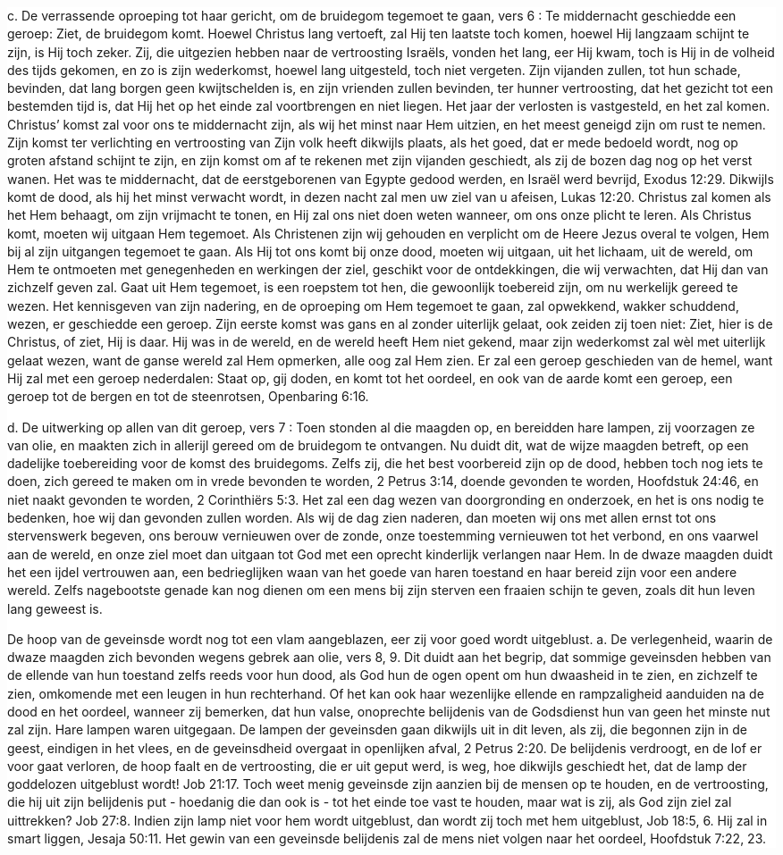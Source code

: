 
c. De verrassende oproeping tot haar gericht, om de bruidegom tegemoet te gaan, vers 6 : Te middernacht geschiedde een geroep: Ziet, de bruidegom komt. Hoewel Christus lang vertoeft, zal Hij ten laatste toch komen, hoewel Hij langzaam schijnt te zijn, is Hij toch zeker. Zij, die uitgezien hebben naar de vertroosting Israëls, vonden het lang, eer Hij kwam, toch is Hij in de volheid des tijds gekomen, en zo is zijn wederkomst, hoewel lang uitgesteld, toch niet vergeten. Zijn vijanden zullen, tot hun schade, bevinden, dat lang borgen geen kwijtschelden is, en zijn vrienden zullen bevinden, ter hunner vertroosting, dat het gezicht tot een bestemden tijd is, dat Hij het op het einde zal voortbrengen en niet liegen. 
Het jaar der verlosten is vastgesteld, en het zal komen. Christus’ komst zal voor ons te middernacht zijn, als wij het minst naar Hem uitzien, en het meest geneigd zijn om rust te nemen. Zijn komst ter verlichting en vertroosting van Zijn volk heeft dikwijls plaats, als het goed, dat er mede bedoeld wordt, nog op groten afstand schijnt te zijn, en zijn komst om af te rekenen met zijn vijanden geschiedt, als zij de bozen dag nog op het verst wanen. Het was te middernacht, dat de eerstgeborenen van Egypte gedood werden, en Israël werd bevrijd, Exodus 12:29. Dikwijls komt de dood, als hij het minst verwacht wordt, in dezen nacht zal men uw ziel van u afeisen, Lukas 12:20. Christus zal komen als het Hem behaagt, om zijn vrijmacht te tonen, en Hij zal ons niet doen weten wanneer, om ons onze plicht te leren. Als Christus komt, moeten wij uitgaan Hem tegemoet. Als Christenen zijn wij gehouden en verplicht om de Heere Jezus overal te volgen, Hem bij al zijn uitgangen tegemoet te gaan. Als Hij tot ons komt bij onze dood, moeten wij uitgaan, uit het lichaam, uit de wereld, om Hem te ontmoeten met genegenheden en werkingen der ziel, geschikt voor de ontdekkingen, die wij verwachten, dat Hij dan van zichzelf geven zal. Gaat uit Hem tegemoet, is een roepstem tot hen, die gewoonlijk toebereid zijn, om nu werkelijk gereed te wezen. Het kennisgeven van zijn nadering, en de oproeping om Hem tegemoet te gaan, zal opwekkend, wakker schuddend, wezen, er geschiedde een geroep. 
Zijn eerste komst was gans en al zonder uiterlijk gelaat, ook zeiden zij toen niet: Ziet, hier is de Christus, of ziet, Hij is daar. Hij was in de wereld, en de wereld heeft Hem niet gekend, maar zijn wederkomst zal wèl met uiterlijk gelaat wezen, want de ganse wereld zal Hem opmerken, alle oog zal Hem zien. Er zal een geroep geschieden van de hemel, want Hij zal met een geroep nederdalen: Staat op, gij doden, en komt tot het oordeel, en ook van de aarde komt een geroep, een geroep tot de bergen en tot de steenrotsen, Openbaring 6:16. 

d. De uitwerking op allen van dit geroep, vers 7 : Toen stonden al die maagden op, en bereidden hare lampen, zij voorzagen ze van olie, en maakten zich in allerijl gereed om de bruidegom te ontvangen. Nu duidt dit, wat de wijze maagden betreft, op een dadelijke toebereiding voor de komst des bruidegoms. Zelfs zij, die het best voorbereid zijn op de dood, hebben toch nog iets te doen, zich gereed te maken om in vrede bevonden te worden, 2 Petrus 3:14, doende gevonden te worden, Hoofdstuk 24:46, en niet naakt gevonden te worden, 2 Corinthiërs 5:3. Het zal een dag wezen van doorgronding en onderzoek, en het is ons nodig te bedenken, hoe wij dan gevonden zullen worden. 
Als wij de dag zien naderen, dan moeten wij ons met allen ernst tot ons stervenswerk begeven, ons berouw vernieuwen over de zonde, onze toestemming vernieuwen tot het verbond, en ons vaarwel aan de wereld, en onze ziel moet dan uitgaan tot God met een oprecht kinderlijk verlangen naar Hem. In de dwaze maagden duidt het een ijdel vertrouwen aan, een bedrieglijken waan van het goede van haren toestand en haar bereid zijn voor een andere wereld. Zelfs nagebootste genade kan nog dienen om een mens bij zijn sterven een fraaien schijn te geven, zoals dit hun leven lang geweest is. 

De hoop van de geveinsde wordt nog tot een vlam aangeblazen, eer zij voor goed wordt uitgeblust. 
a. De verlegenheid, waarin de dwaze maagden zich bevonden wegens gebrek aan olie, vers 8, 9. Dit duidt aan het begrip, dat sommige geveinsden hebben van de ellende van hun toestand zelfs reeds voor hun dood, als God hun de ogen opent om hun dwaasheid in te zien, en zichzelf te zien, omkomende met een leugen in hun rechterhand. Of het kan ook haar wezenlijke ellende en rampzaligheid aanduiden na de dood en het oordeel, wanneer zij bemerken, dat hun valse, onoprechte belijdenis van de Godsdienst hun van geen het minste nut zal zijn. Hare lampen waren uitgegaan. De lampen der geveinsden gaan dikwijls uit in dit leven, als zij, die begonnen zijn in de geest, eindigen in het vlees, en de geveinsdheid overgaat in openlijken afval, 2 Petrus 2:20. De belijdenis verdroogt, en de lof er voor gaat verloren, de hoop faalt en de vertroosting, die er uit geput werd, is weg, hoe dikwijls geschiedt het, dat de lamp der goddelozen uitgeblust wordt! Job 21:17. Toch weet menig geveinsde zijn aanzien bij de mensen op te houden, en de vertroosting, die hij uit zijn belijdenis put - hoedanig die dan ook is - tot het einde toe vast te houden, maar wat is zij, als God zijn ziel zal uittrekken? Job 27:8. Indien zijn lamp niet voor hem wordt uitgeblust, dan wordt zij toch met hem uitgeblust, Job 18:5, 6. Hij zal in smart liggen, Jesaja 50:11. 
Het gewin van een geveinsde belijdenis zal de mens niet volgen naar het oordeel, Hoofdstuk 7:22, 23. 
